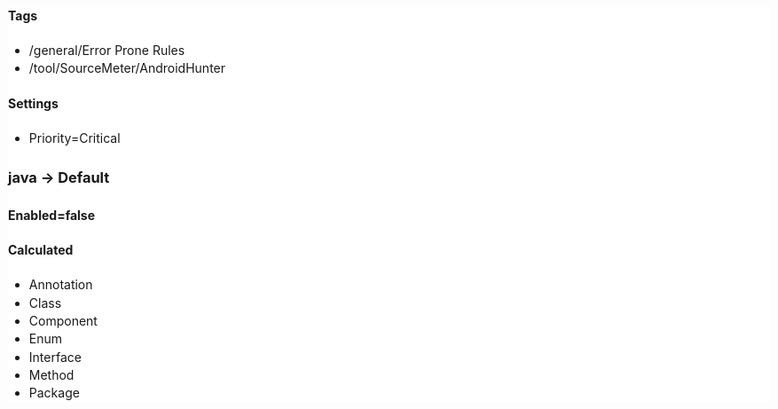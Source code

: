 #### Tags
- /general/Error Prone Rules
- /tool/SourceMeter/AndroidHunter

#### Settings
- Priority=Critical

### java -> Default
#### Enabled=false
#### Calculated
- Annotation
- Class
- Component
- Enum
- Interface
- Method
- Package



